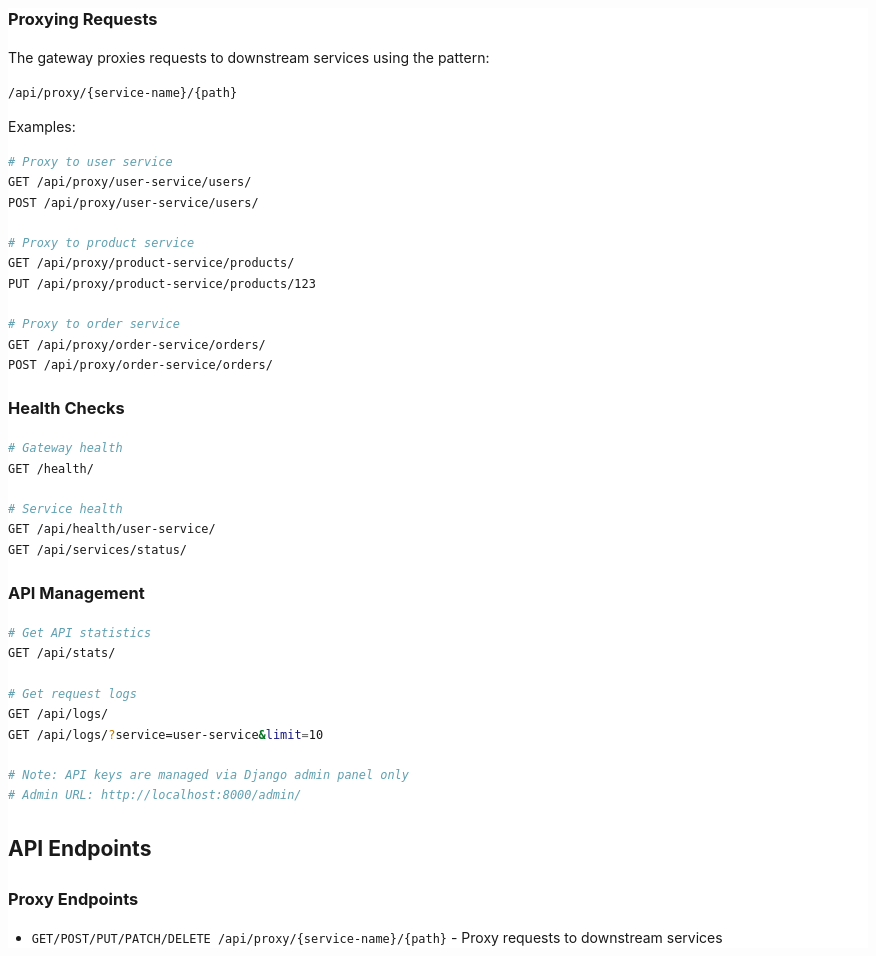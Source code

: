 ### Proxying Requests

The gateway proxies requests to downstream services using the pattern:
```
/api/proxy/{service-name}/{path}
```

Examples:
```bash
# Proxy to user service
GET /api/proxy/user-service/users/
POST /api/proxy/user-service/users/

# Proxy to product service
GET /api/proxy/product-service/products/
PUT /api/proxy/product-service/products/123

# Proxy to order service
GET /api/proxy/order-service/orders/
POST /api/proxy/order-service/orders/
```

### Health Checks

```bash
# Gateway health
GET /health/

# Service health
GET /api/health/user-service/
GET /api/services/status/
```

### API Management

```bash
# Get API statistics
GET /api/stats/

# Get request logs
GET /api/logs/
GET /api/logs/?service=user-service&limit=10

# Note: API keys are managed via Django admin panel only
# Admin URL: http://localhost:8000/admin/
```

## API Endpoints

### Proxy Endpoints
- `GET/POST/PUT/PATCH/DELETE /api/proxy/{service-name}/{path}` - Proxy requests to downstream services
